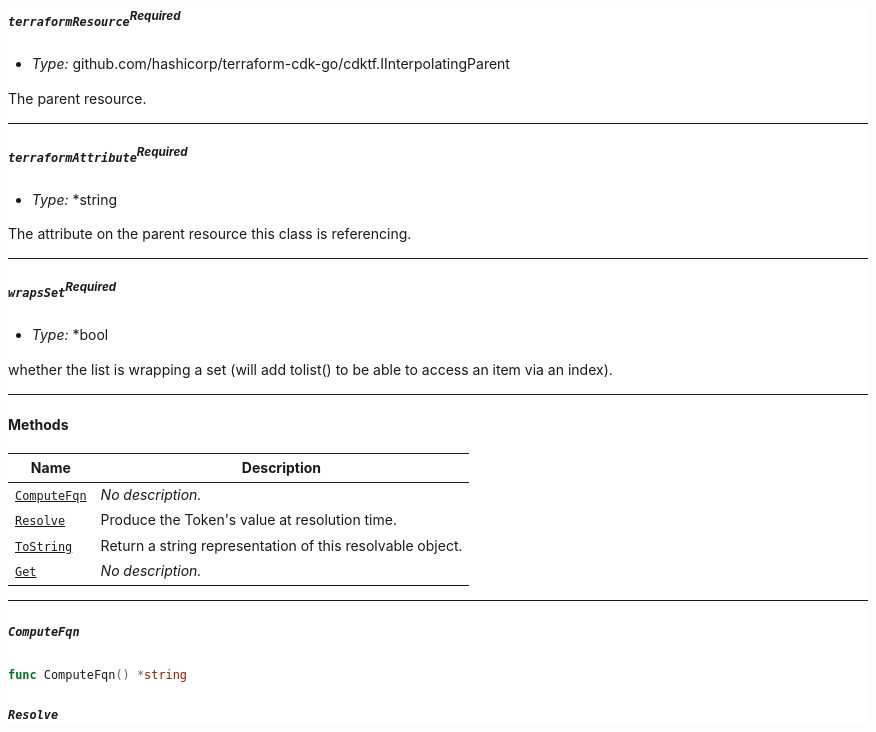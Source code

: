 
##### `terraformResource`<sup>Required</sup> <a name="terraformResource" id="@cdktf/provider-newrelic.workload.WorkloadEntitySearchQueryList.Initializer.parameter.terraformResource"></a>

- *Type:* github.com/hashicorp/terraform-cdk-go/cdktf.IInterpolatingParent

The parent resource.

---

##### `terraformAttribute`<sup>Required</sup> <a name="terraformAttribute" id="@cdktf/provider-newrelic.workload.WorkloadEntitySearchQueryList.Initializer.parameter.terraformAttribute"></a>

- *Type:* *string

The attribute on the parent resource this class is referencing.

---

##### `wrapsSet`<sup>Required</sup> <a name="wrapsSet" id="@cdktf/provider-newrelic.workload.WorkloadEntitySearchQueryList.Initializer.parameter.wrapsSet"></a>

- *Type:* *bool

whether the list is wrapping a set (will add tolist() to be able to access an item via an index).

---

#### Methods <a name="Methods" id="Methods"></a>

| **Name** | **Description** |
| --- | --- |
| <code><a href="#@cdktf/provider-newrelic.workload.WorkloadEntitySearchQueryList.computeFqn">ComputeFqn</a></code> | *No description.* |
| <code><a href="#@cdktf/provider-newrelic.workload.WorkloadEntitySearchQueryList.resolve">Resolve</a></code> | Produce the Token's value at resolution time. |
| <code><a href="#@cdktf/provider-newrelic.workload.WorkloadEntitySearchQueryList.toString">ToString</a></code> | Return a string representation of this resolvable object. |
| <code><a href="#@cdktf/provider-newrelic.workload.WorkloadEntitySearchQueryList.get">Get</a></code> | *No description.* |

---

##### `ComputeFqn` <a name="ComputeFqn" id="@cdktf/provider-newrelic.workload.WorkloadEntitySearchQueryList.computeFqn"></a>

```go
func ComputeFqn() *string
```

##### `Resolve` <a name="Resolve" id="@cdktf/provider-newrelic.workload.WorkloadEntitySearchQueryList.resolve"></a>
